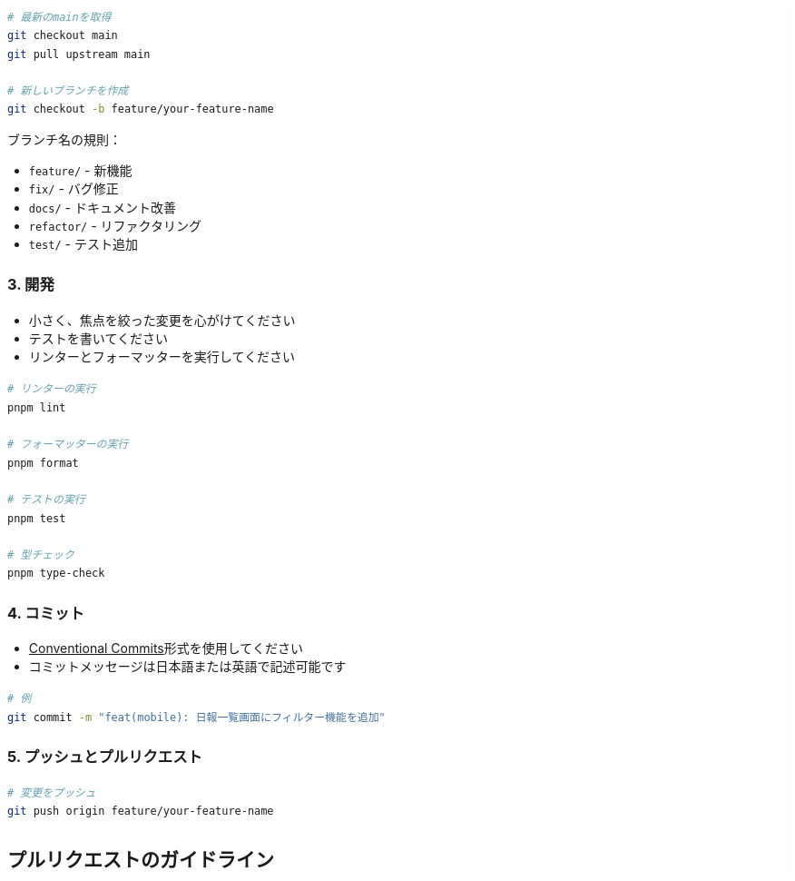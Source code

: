 ```bash
# 最新のmainを取得
git checkout main
git pull upstream main

# 新しいブランチを作成
git checkout -b feature/your-feature-name
```

ブランチ名の規則：

- `feature/` - 新機能
- `fix/` - バグ修正
- `docs/` - ドキュメント改善
- `refactor/` - リファクタリング
- `test/` - テスト追加

### 3. 開発

- 小さく、焦点を絞った変更を心がけてください
- テストを書いてください
- リンターとフォーマッターを実行してください

```bash
# リンターの実行
pnpm lint

# フォーマッターの実行
pnpm format

# テストの実行
pnpm test

# 型チェック
pnpm type-check
```

### 4. コミット

- [Conventional Commits](https://www.conventionalcommits.org/)形式を使用してください
- コミットメッセージは日本語または英語で記述可能です

```bash
# 例
git commit -m "feat(mobile): 日報一覧画面にフィルター機能を追加"
```

### 5. プッシュとプルリクエスト

```bash
# 変更をプッシュ
git push origin feature/your-feature-name
```

## プルリクエストのガイドライン
